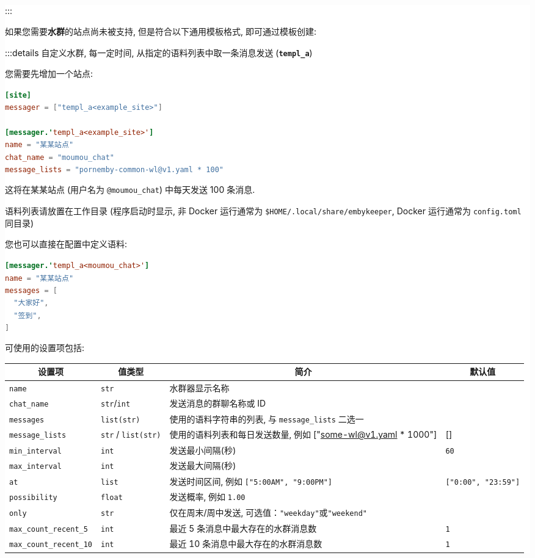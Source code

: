 :::

如果您需要**水群**的站点尚未被支持, 但是符合以下通用模板格式, 即可通过模板创建:

:::details 自定义水群, 每一定时间, 从指定的语料列表中取一条消息发送 (**`templ_a`**)

您需要先增加一个站点:

```toml
[site]
messager = ["templ_a<example_site>"]

[messager.'templ_a<example_site>']
name = "某某站点"
chat_name = "moumou_chat"
message_lists = "pornemby-common-wl@v1.yaml * 100"
```

这将在某某站点 (用户名为 `@moumou_chat`) 中每天发送 100 条消息.

语料列表请放置在工作目录 (程序启动时显示, 非 Docker 运行通常为 `$HOME/.local/share/embykeeper`, Docker 运行通常为 `config.toml` 同目录)

您也可以直接在配置中定义语料:

```toml
[messager.'templ_a<moumou_chat>']
name = "某某站点"
messages = [
  "大家好",
  "签到",
]
```

可使用的设置项包括:


| 设置项 | 值类型 | 简介 | 默认值 |
| ----- | ----- | ---- | ------ |
| `name` | `str` | 水群器显示名称 | |
| `chat_name` | `str`/`int` | 发送消息的群聊名称或 ID | |
| `messages` | `list(str)` | 使用的语料字符串的列表, 与 `message_lists` 二选一 | |
| `message_lists` | `str` / `list(str)` | 使用的语料列表和每日发送数量, 例如 ["some-wl@v1.yaml * 1000"] | [] |
| `min_interval` | `int` | 发送最小间隔(秒) | `60` |
| `max_interval` | `int` | 发送最大间隔(秒) | |
| `at` | `list` | 发送时间区间, 例如 `["5:00AM", "9:00PM"]` | `["0:00", "23:59"]` |
| `possibility` | `float` | 发送概率, 例如 `1.00` | |
| `only` | `str` | 仅在周末/周中发送, 可选值：`"weekday"`或`"weekend"` | |
| `max_count_recent_5` | `int` | 最近 5 条消息中最大存在的水群消息数 | `1` |
| `max_count_recent_10` | `int` | 最近 10 条消息中最大存在的水群消息数 | `1` |
